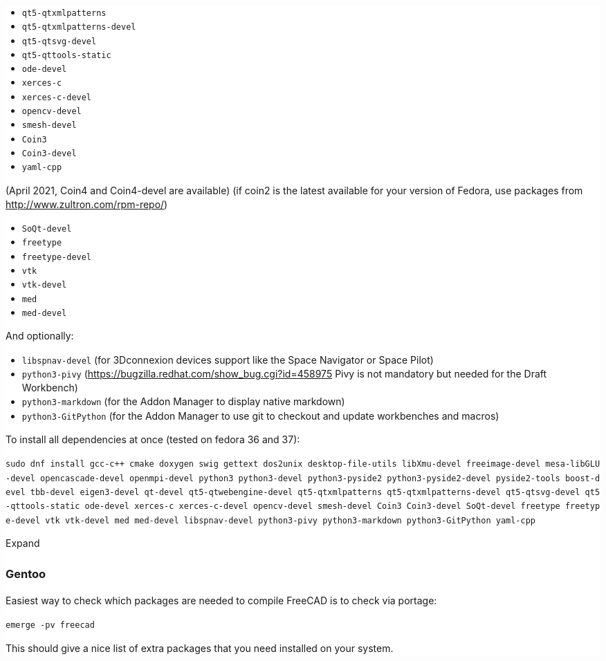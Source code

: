   * `qt5-qtxmlpatterns`
  * `qt5-qtxmlpatterns-devel`
  * `qt5-qtsvg-devel`
  * `qt5-qttools-static`
  * `ode-devel`
  * `xerces-c`
  * `xerces-c-devel`
  * `opencv-devel`
  * `smesh-devel`
  * `Coin3`
  * `Coin3-devel`
  * `yaml-cpp`

(April 2021, Coin4 and Coin4-devel are available) (if coin2 is the latest
available for your version of Fedora, use packages from
<http://www.zultron.com/rpm-repo/>)

  * `SoQt-devel`
  * `freetype`
  * `freetype-devel`
  * `vtk`
  * `vtk-devel`
  * `med`
  * `med-devel`

And optionally:

  * `libspnav-devel` (for 3Dconnexion devices support like the Space Navigator or Space Pilot)
  * `python3-pivy` (<https://bugzilla.redhat.com/show_bug.cgi?id=458975> Pivy is not mandatory but needed for the Draft Workbench)
  * `python3-markdown` (for the Addon Manager to display native markdown)
  * `python3-GitPython` (for the Addon Manager to use git to checkout and update workbenches and macros)

To install all dependencies at once (tested on fedora 36 and 37):

    
    
    sudo dnf install gcc-c++ cmake doxygen swig gettext dos2unix desktop-file-utils libXmu-devel freeimage-devel mesa-libGLU-devel opencascade-devel openmpi-devel python3 python3-devel python3-pyside2 python3-pyside2-devel pyside2-tools boost-devel tbb-devel eigen3-devel qt-devel qt5-qtwebengine-devel qt5-qtxmlpatterns qt5-qtxmlpatterns-devel qt5-qtsvg-devel qt5-qttools-static ode-devel xerces-c xerces-c-devel opencv-devel smesh-devel Coin3 Coin3-devel SoQt-devel freetype freetype-devel vtk vtk-devel med med-devel libspnav-devel python3-pivy python3-markdown python3-GitPython yaml-cpp
    

Expand

### Gentoo

Easiest way to check which packages are needed to compile FreeCAD is to check
via portage:

`emerge -pv freecad`

This should give a nice list of extra packages that you need installed on your
system.
